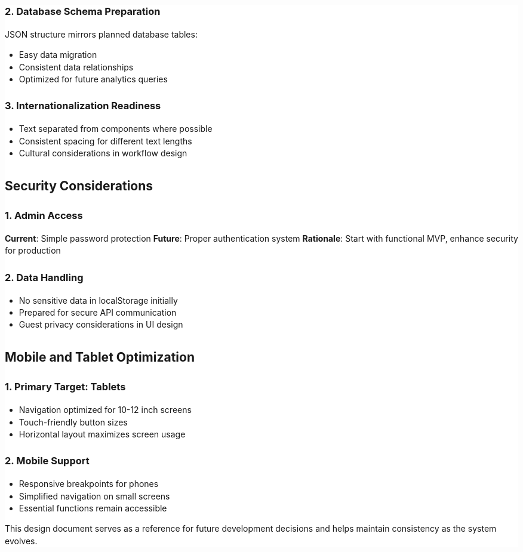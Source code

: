 ### 2. Database Schema Preparation
JSON structure mirrors planned database tables:
- Easy data migration
- Consistent data relationships
- Optimized for future analytics queries

### 3. Internationalization Readiness
- Text separated from components where possible
- Consistent spacing for different text lengths
- Cultural considerations in workflow design

## Security Considerations

### 1. Admin Access
**Current**: Simple password protection
**Future**: Proper authentication system
**Rationale**: Start with functional MVP, enhance security for production

### 2. Data Handling
- No sensitive data in localStorage initially
- Prepared for secure API communication
- Guest privacy considerations in UI design

## Mobile and Tablet Optimization

### 1. Primary Target: Tablets
- Navigation optimized for 10-12 inch screens
- Touch-friendly button sizes
- Horizontal layout maximizes screen usage

### 2. Mobile Support
- Responsive breakpoints for phones
- Simplified navigation on small screens
- Essential functions remain accessible

This design document serves as a reference for future development decisions and helps maintain consistency as the system evolves.